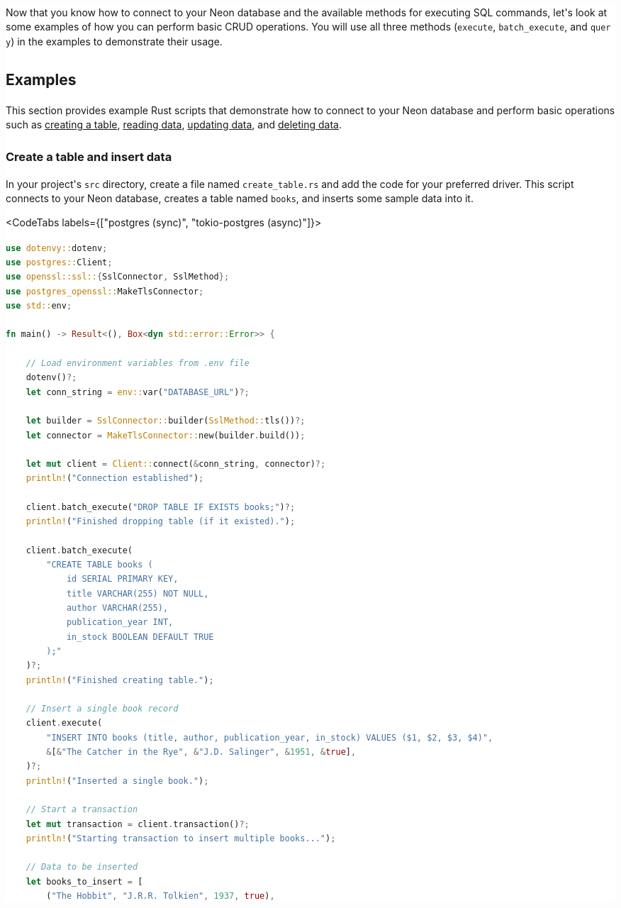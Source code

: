 Now that you know how to connect to your Neon database and the available methods for executing SQL commands, let's look at some examples of how you can perform basic CRUD operations. You will use all three methods (`execute`, `batch_execute`, and `query`) in the examples to demonstrate their usage.

## Examples

This section provides example Rust scripts that demonstrate how to connect to your Neon database and perform basic operations such as [creating a table](#create-a-table-and-insert-data), [reading data](#read-data), [updating data](#update-data), and [deleting data](#delete-data).

### Create a table and insert data

In your project's `src` directory, create a file named `create_table.rs` and add the code for your preferred driver. This script connects to your Neon database, creates a table named `books`, and inserts some sample data into it.

<CodeTabs labels={["postgres (sync)", "tokio-postgres (async)"]}>

```rust title="src/create_table.rs"
use dotenvy::dotenv;
use postgres::Client;
use openssl::ssl::{SslConnector, SslMethod};
use postgres_openssl::MakeTlsConnector;
use std::env;

fn main() -> Result<(), Box<dyn std::error::Error>> {

    // Load environment variables from .env file
    dotenv()?;
    let conn_string = env::var("DATABASE_URL")?;

    let builder = SslConnector::builder(SslMethod::tls())?;
    let connector = MakeTlsConnector::new(builder.build());

    let mut client = Client::connect(&conn_string, connector)?;
    println!("Connection established");

    client.batch_execute("DROP TABLE IF EXISTS books;")?;
    println!("Finished dropping table (if it existed).");

    client.batch_execute(
        "CREATE TABLE books (
            id SERIAL PRIMARY KEY,
            title VARCHAR(255) NOT NULL,
            author VARCHAR(255),
            publication_year INT,
            in_stock BOOLEAN DEFAULT TRUE
        );"
    )?;
    println!("Finished creating table.");

    // Insert a single book record
    client.execute(
        "INSERT INTO books (title, author, publication_year, in_stock) VALUES ($1, $2, $3, $4)",
        &[&"The Catcher in the Rye", &"J.D. Salinger", &1951, &true],
    )?;
    println!("Inserted a single book.");

    // Start a transaction
    let mut transaction = client.transaction()?;
    println!("Starting transaction to insert multiple books...");

    // Data to be inserted
    let books_to_insert = [
        ("The Hobbit", "J.R.R. Tolkien", 1937, true),
```
